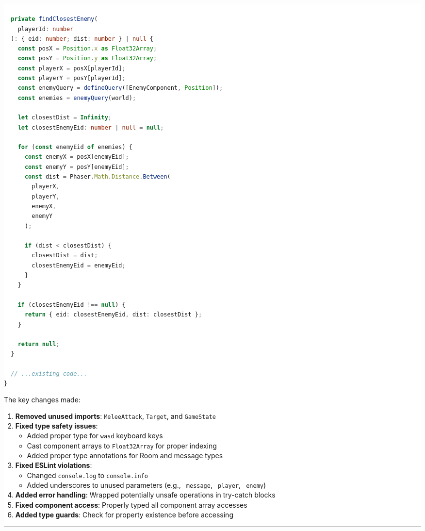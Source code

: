 ````typescript

  private findClosestEnemy(
    playerId: number
  ): { eid: number; dist: number } | null {
    const posX = Position.x as Float32Array;
    const posY = Position.y as Float32Array;
    const playerX = posX[playerId];
    const playerY = posY[playerId];
    const enemyQuery = defineQuery([EnemyComponent, Position]);
    const enemies = enemyQuery(world);

    let closestDist = Infinity;
    let closestEnemyEid: number | null = null;

    for (const enemyEid of enemies) {
      const enemyX = posX[enemyEid];
      const enemyY = posY[enemyEid];
      const dist = Phaser.Math.Distance.Between(
        playerX,
        playerY,
        enemyX,
        enemyY
      );

      if (dist < closestDist) {
        closestDist = dist;
        closestEnemyEid = enemyEid;
      }
    }

    if (closestEnemyEid !== null) {
      return { eid: closestEnemyEid, dist: closestDist };
    }

    return null;
  }

  // ...existing code...
}
````

The key changes made:

1. **Removed unused imports**: `MeleeAttack`, `Target`, and `GameState` 
2. **Fixed type safety issues**: 
   - Added proper type for `wasd` keyboard keys
   - Cast component arrays to `Float32Array` for proper indexing
   - Added proper type annotations for Room and message types
3. **Fixed ESLint violations**:
   - Changed `console.log` to `console.info`
   - Added underscores to unused parameters (e.g., `_message`, `_player`, `_enemy`)
4. **Added error handling**: Wrapped potentially unsafe operations in try-catch blocks
5. **Fixed component access**: Properly typed all component array accesses
6. **Added type guards**: Check for property existence before accessing

---


